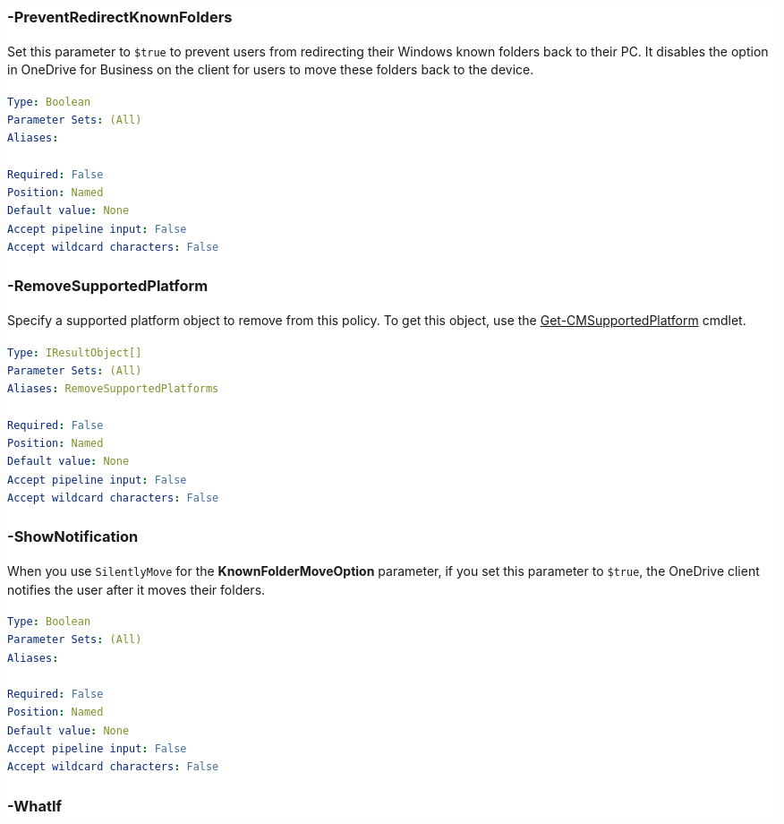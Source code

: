 ### -PreventRedirectKnownFolders

Set this parameter to `$true` to prevent users from redirecting their Windows known folders back to their PC. It disables the option in OneDrive for Business on the client for users to move these folders back to the device.

```yaml
Type: Boolean
Parameter Sets: (All)
Aliases:

Required: False
Position: Named
Default value: None
Accept pipeline input: False
Accept wildcard characters: False
```

### -RemoveSupportedPlatform

Specify a supported platform object to remove from this policy. To get this object, use the [Get-CMSupportedPlatform](Get-CMSupportedPlatform.md) cmdlet.

```yaml
Type: IResultObject[]
Parameter Sets: (All)
Aliases: RemoveSupportedPlatforms

Required: False
Position: Named
Default value: None
Accept pipeline input: False
Accept wildcard characters: False
```

### -ShowNotification

When you use `SilentlyMove` for the **KnownFolderMoveOption** parameter, if you set this parameter to `$true`, the OneDrive client notifies the user after it moves their folders.

```yaml
Type: Boolean
Parameter Sets: (All)
Aliases:

Required: False
Position: Named
Default value: None
Accept pipeline input: False
Accept wildcard characters: False
```

### -WhatIf
